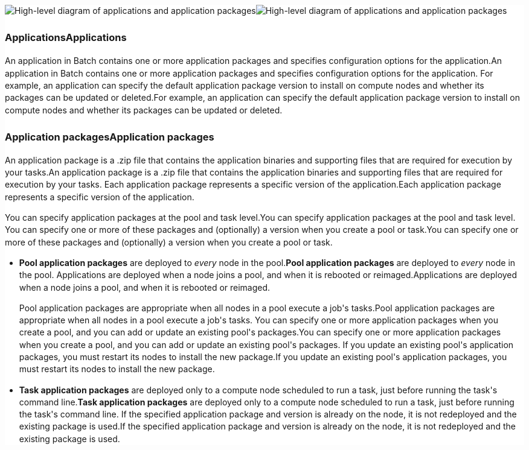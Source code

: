 <span data-ttu-id="d76fe-122">![High-level diagram of applications and application packages][1]</span><span class="sxs-lookup"><span data-stu-id="d76fe-122">![High-level diagram of applications and application packages][1]</span></span>

### <a name="applications"></a><span data-ttu-id="d76fe-123">Applications</span><span class="sxs-lookup"><span data-stu-id="d76fe-123">Applications</span></span>
<span data-ttu-id="d76fe-124">An application in Batch contains one or more application packages and specifies configuration options for the application.</span><span class="sxs-lookup"><span data-stu-id="d76fe-124">An application in Batch contains one or more application packages and specifies configuration options for the application.</span></span> <span data-ttu-id="d76fe-125">For example, an application can specify the default application package version to install on compute nodes and whether its packages can be updated or deleted.</span><span class="sxs-lookup"><span data-stu-id="d76fe-125">For example, an application can specify the default application package version to install on compute nodes and whether its packages can be updated or deleted.</span></span>

### <a name="application-packages"></a><span data-ttu-id="d76fe-126">Application packages</span><span class="sxs-lookup"><span data-stu-id="d76fe-126">Application packages</span></span>
<span data-ttu-id="d76fe-127">An application package is a .zip file that contains the application binaries and supporting files that are required for execution by your tasks.</span><span class="sxs-lookup"><span data-stu-id="d76fe-127">An application package is a .zip file that contains the application binaries and supporting files that are required for execution by your tasks.</span></span> <span data-ttu-id="d76fe-128">Each application package represents a specific version of the application.</span><span class="sxs-lookup"><span data-stu-id="d76fe-128">Each application package represents a specific version of the application.</span></span>

<span data-ttu-id="d76fe-129">You can specify application packages at the pool and task level.</span><span class="sxs-lookup"><span data-stu-id="d76fe-129">You can specify application packages at the pool and task level.</span></span> <span data-ttu-id="d76fe-130">You can specify one or more of these packages and (optionally) a version when you create a pool or task.</span><span class="sxs-lookup"><span data-stu-id="d76fe-130">You can specify one or more of these packages and (optionally) a version when you create a pool or task.</span></span>

* <span data-ttu-id="d76fe-131">**Pool application packages** are deployed to *every* node in the pool.</span><span class="sxs-lookup"><span data-stu-id="d76fe-131">**Pool application packages** are deployed to *every* node in the pool.</span></span> <span data-ttu-id="d76fe-132">Applications are deployed when a node joins a pool, and when it is rebooted or reimaged.</span><span class="sxs-lookup"><span data-stu-id="d76fe-132">Applications are deployed when a node joins a pool, and when it is rebooted or reimaged.</span></span>
  
    <span data-ttu-id="d76fe-133">Pool application packages are appropriate when all nodes in a pool execute a job's tasks.</span><span class="sxs-lookup"><span data-stu-id="d76fe-133">Pool application packages are appropriate when all nodes in a pool execute a job's tasks.</span></span> <span data-ttu-id="d76fe-134">You can specify one or more application packages when you create a pool, and you can add or update an existing pool's packages.</span><span class="sxs-lookup"><span data-stu-id="d76fe-134">You can specify one or more application packages when you create a pool, and you can add or update an existing pool's packages.</span></span> <span data-ttu-id="d76fe-135">If you update an existing pool's application packages, you must restart its nodes to install the new package.</span><span class="sxs-lookup"><span data-stu-id="d76fe-135">If you update an existing pool's application packages, you must restart its nodes to install the new package.</span></span>
* <span data-ttu-id="d76fe-136">**Task application packages** are deployed only to a compute node scheduled to run a task, just before running the task's command line.</span><span class="sxs-lookup"><span data-stu-id="d76fe-136">**Task application packages** are deployed only to a compute node scheduled to run a task, just before running the task's command line.</span></span> <span data-ttu-id="d76fe-137">If the specified application package and version is already on the node, it is not redeployed and the existing package is used.</span><span class="sxs-lookup"><span data-stu-id="d76fe-137">If the specified application package and version is already on the node, it is not redeployed and the existing package is used.</span></span>
  

[api_net]: http://msdn.microsoft.com/library/azure/mt348682.aspx
[api_net_mgmt]: https://msdn.microsoft.com/library/azure/mt463120.aspx
[api_rest]: http://msdn.microsoft.com/library/azure/dn820158.aspx
[batch_mgmt_nuget]: https://www.nuget.org/packages/Microsoft.Azure.Management.Batch/
[github_samples]: https://github.com/Azure/azure-batch-samples
[storage_pricing]: https://azure.microsoft.com/pricing/details/storage/
[net_appops]: https://msdn.microsoft.com/library/azure/microsoft.azure.batch.applicationoperations.aspx
[net_appops_listappsummaries]: https://msdn.microsoft.com/library/azure/microsoft.azure.batch.applicationoperations.listapplicationsummaries.aspx
[net_cloudpool]: https://msdn.microsoft.com/library/azure/microsoft.azure.batch.cloudpool.aspx
[net_cloudpool_pkgref]: https://msdn.microsoft.com/library/azure/microsoft.azure.batch.cloudpool.applicationpackagereferences.aspx
[net_cloudtask]: https://msdn.microsoft.com/library/microsoft.azure.batch.cloudtask.aspx
[net_cloudtask_pkgref]: https://msdn.microsoft.com/library/microsoft.azure.batch.cloudtask.applicationpackagereferences.aspx
[net_nodestate]: https://msdn.microsoft.com/library/azure/microsoft.azure.batch.computenode.state.aspx
[net_pkgref]: https://msdn.microsoft.com/library/azure/microsoft.azure.batch.applicationpackagereference.aspx
[portal]: https://portal.azure.com
[rest_applications]: https://msdn.microsoft.com/library/azure/mt643945.aspx
[rest_add_pool]: https://msdn.microsoft.com/library/azure/dn820174.aspx
[rest_add_pool_with_packages]: https://msdn.microsoft.com/library/azure/dn820174.aspx#bk_apkgreference
[1]: https://docstestmedia1.blob.core.windows.net/azure-media/articles/batch/media/batch-application-packages/app_pkg_01.png "Application packages high-level diagram"
[2]: https://docstestmedia1.blob.core.windows.net/azure-media/articles/batch/media/batch-application-packages/app_pkg_02.png "Applications tile in Azure portal"
[3]: https://docstestmedia1.blob.core.windows.net/azure-media/articles/batch/media/batch-application-packages/app_pkg_03.png "Applications blade in Azure portal"
[4]: https://docstestmedia1.blob.core.windows.net/azure-media/articles/batch/media/batch-application-packages/app_pkg_04.png "Application details blade in Azure portal"
[5]: https://docstestmedia1.blob.core.windows.net/azure-media/articles/batch/media/batch-application-packages/app_pkg_05.png "New application blade in Azure portal"
[7]: https://docstestmedia1.blob.core.windows.net/azure-media/articles/batch/media/batch-application-packages/app_pkg_07.png "Update or delete packages drop-down in Azure portal"
[8]: https://docstestmedia1.blob.core.windows.net/azure-media/articles/batch/media/batch-application-packages/app_pkg_08.png "New application package blade in Azure portal"
[9]: https://docstestmedia1.blob.core.windows.net/azure-media/articles/batch/media/batch-application-packages/app_pkg_09.png "No linked Storage account alert"
[10]: https://docstestmedia1.blob.core.windows.net/azure-media/articles/batch/media/batch-application-packages/app_pkg_10.png "Choose storage account blade in Azure portal"
[11]: https://docstestmedia1.blob.core.windows.net/azure-media/articles/batch/media/batch-application-packages/app_pkg_11.png "Update package blade in Azure portal"
[12]: https://docstestmedia1.blob.core.windows.net/azure-media/articles/batch/media/batch-application-packages/app_pkg_12.png "Delete package confirmation dialog in Azure portal"